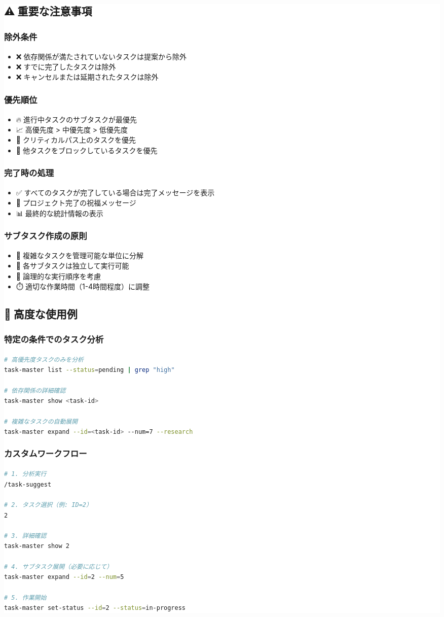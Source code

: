 ## ⚠️ 重要な注意事項

### 除外条件
- ❌ 依存関係が満たされていないタスクは提案から除外
- ❌ すでに完了したタスクは除外
- ❌ キャンセルまたは延期されたタスクは除外

### 優先順位
- 🔥 進行中タスクのサブタスクが最優先
- 📈 高優先度 > 中優先度 > 低優先度
- 🔗 クリティカルパス上のタスクを優先
- 🚫 他タスクをブロックしているタスクを優先

### 完了時の処理
- ✅ すべてのタスクが完了している場合は完了メッセージを表示
- 🎉 プロジェクト完了の祝福メッセージ
- 📊 最終的な統計情報の表示

### サブタスク作成の原則
- 🧩 複雑なタスクを管理可能な単位に分解
- 📝 各サブタスクは独立して実行可能
- 🔄 論理的な実行順序を考慮
- ⏱️ 適切な作業時間（1-4時間程度）に調整

## 🔧 高度な使用例

### 特定の条件でのタスク分析
```bash
# 高優先度タスクのみを分析
task-master list --status=pending | grep "high"

# 依存関係の詳細確認
task-master show <task-id>

# 複雑なタスクの自動展開
task-master expand --id=<task-id> --num=7 --research
```

### カスタムワークフロー
```bash
# 1. 分析実行
/task-suggest

# 2. タスク選択（例: ID=2）
2

# 3. 詳細確認
task-master show 2

# 4. サブタスク展開（必要に応じて）
task-master expand --id=2 --num=5

# 5. 作業開始
task-master set-status --id=2 --status=in-progress
```
